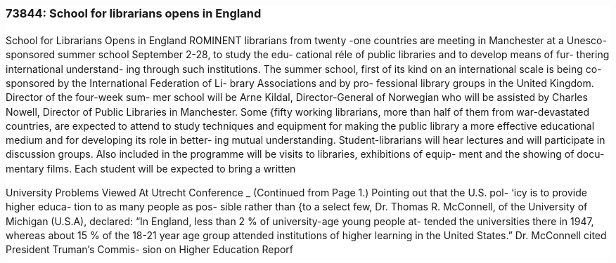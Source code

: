 
### 73844: School for librarians opens in England

School for Librarians 
Opens in England 
ROMINENT librarians from 
twenty -one countries are 
meeting in Manchester at a 
Unesco-sponsored summer school 
September 2-28, to study the edu- 
cational réle of public libraries 
and to develop means of fur- 
thering international understand- 
ing through such institutions. 
The summer school, first of 
its kind on an international scale 
is being co-sponsored by the 
International Federation of Li- 
brary Associations and by pro- 
fessional library groups in the 
United Kingdom. 
Director of the four-week sum- 
mer school will be Arne Kildal, 
Director-General of Norwegian 
who will be assisted 
by Charles Nowell, Director of 
Public Libraries in Manchester. 
Some {fifty working librarians, 
more than half of them from 
war-devastated countries, are 
expected to attend to study 
techniques and equipment for 
making the public library a more 
effective educational medium and 
for developing its role in better- 
ing mutual understanding. 
Student-librarians will hear 
lectures and will participate in 
discussion groups. Also included 
in the programme will be visits 
to libraries, exhibitions of equip- 
ment and the showing of docu- 
mentary films. Each student will 
be expected to bring a written 
  
University Problems Viewed 
At Utrecht Conference 
_ (Continued from Page 1.) 
Pointing out that the U.S. pol- 
‘icy is to provide higher educa- 
tion to as many people as pos- 
sible rather than {to a select few, 
Dr. Thomas R. McConnell, of the 
University of Michigan (U.S.A), 
declared: 
“In England, less than 2 % of 
university-age young people at- 
tended the universities there in 
1947, whereas about 15 % of the 
18-21 year age group attended 
institutions of higher learning in 
the United States.” Dr. McConnell 
cited President Truman’s Commis- 
sion on Higher Education Reporf 